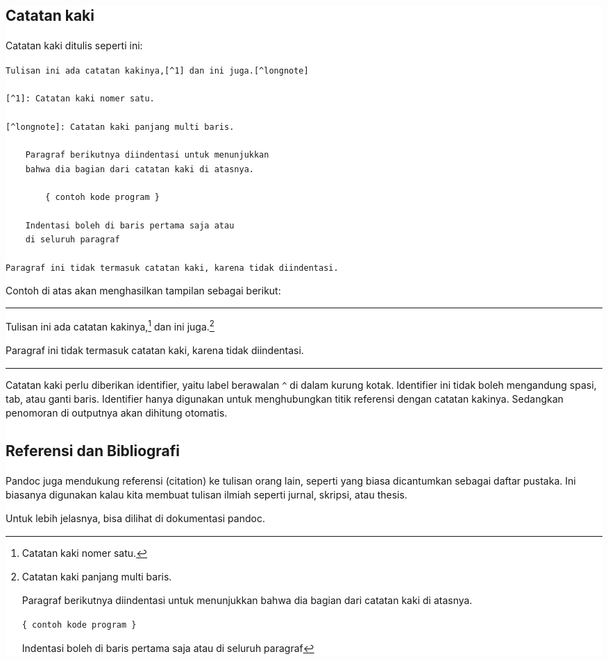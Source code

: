 
## Catatan kaki ##

Catatan kaki ditulis seperti ini:

    Tulisan ini ada catatan kakinya,[^1] dan ini juga.[^longnote]

    [^1]: Catatan kaki nomer satu.

    [^longnote]: Catatan kaki panjang multi baris.

        Paragraf berikutnya diindentasi untuk menunjukkan
        bahwa dia bagian dari catatan kaki di atasnya.

            { contoh kode program }

        Indentasi boleh di baris pertama saja atau 
        di seluruh paragraf

    Paragraf ini tidak termasuk catatan kaki, karena tidak diindentasi.

Contoh di atas akan menghasilkan tampilan sebagai berikut:

***

Tulisan ini ada catatan kakinya,[^1] dan ini juga.[^longnote]

[^1]: Catatan kaki nomer satu.

[^longnote]: Catatan kaki panjang multi baris.

    Paragraf berikutnya diindentasi untuk menunjukkan
    bahwa dia bagian dari catatan kaki di atasnya.

        { contoh kode program }

    Indentasi boleh di baris pertama saja atau 
    di seluruh paragraf

Paragraf ini tidak termasuk catatan kaki, karena tidak diindentasi.

***

Catatan kaki perlu diberikan identifier, yaitu label berawalan `^` di dalam kurung kotak. Identifier ini tidak boleh mengandung spasi, tab, atau ganti baris. Identifier hanya digunakan untuk menghubungkan titik referensi dengan catatan kakinya. Sedangkan penomoran di outputnya akan dihitung otomatis.

## Referensi dan Bibliografi ##

Pandoc juga mendukung referensi (citation) ke tulisan orang lain, seperti yang biasa dicantumkan sebagai daftar pustaka. Ini biasanya digunakan kalau kita membuat tulisan ilmiah seperti jurnal, skripsi, atau thesis. 

Untuk lebih jelasnya, bisa dilihat di dokumentasi pandoc.

